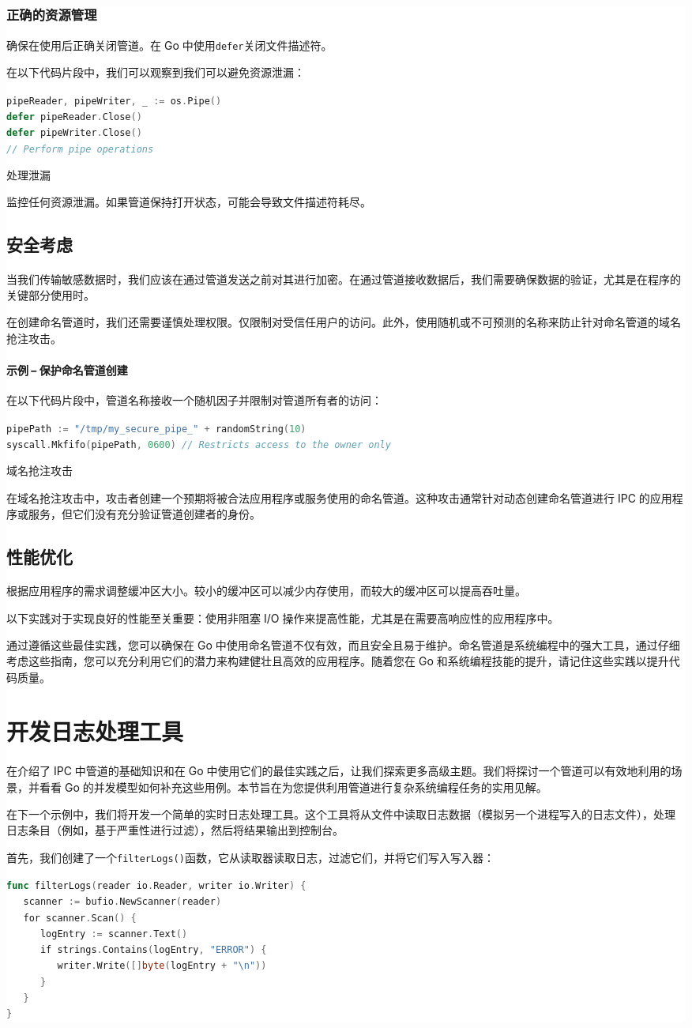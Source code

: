 ### 正确的资源管理

确保在使用后正确关闭管道。在 Go 中使用`defer`关闭文件描述符。

在以下代码片段中，我们可以观察到我们可以避免资源泄漏：

```go
pipeReader, pipeWriter, _ := os.Pipe()
defer pipeReader.Close()
defer pipeWriter.Close()
// Perform pipe operations
```

处理泄漏

监控任何资源泄漏。如果管道保持打开状态，可能会导致文件描述符耗尽。

## 安全考虑

当我们传输敏感数据时，我们应该在通过管道发送之前对其进行加密。在通过管道接收数据后，我们需要确保数据的验证，尤其是在程序的关键部分使用时。

在创建命名管道时，我们还需要谨慎处理权限。仅限制对受信任用户的访问。此外，使用随机或不可预测的名称来防止针对命名管道的域名抢注攻击。

#### 示例 – 保护命名管道创建

在以下代码片段中，管道名称接收一个随机因子并限制对管道所有者的访问：

```go
pipePath := "/tmp/my_secure_pipe_" + randomString(10)
syscall.Mkfifo(pipePath, 0600) // Restricts access to the owner only
```

域名抢注攻击

在域名抢注攻击中，攻击者创建一个预期将被合法应用程序或服务使用的命名管道。这种攻击通常针对动态创建命名管道进行 IPC 的应用程序或服务，但它们没有充分验证管道创建者的身份。

## 性能优化

根据应用程序的需求调整缓冲区大小。较小的缓冲区可以减少内存使用，而较大的缓冲区可以提高吞吐量。

以下实践对于实现良好的性能至关重要：使用非阻塞 I/O 操作来提高性能，尤其是在需要高响应性的应用程序中。

通过遵循这些最佳实践，您可以确保在 Go 中使用命名管道不仅有效，而且安全且易于维护。命名管道是系统编程中的强大工具，通过仔细考虑这些指南，您可以充分利用它们的潜力来构建健壮且高效的应用程序。随着您在 Go 和系统编程技能的提升，请记住这些实践以提升代码质量。

# 开发日志处理工具

在介绍了 IPC 中管道的基础知识和在 Go 中使用它们的最佳实践之后，让我们探索更多高级主题。我们将探讨一个管道可以有效地利用的场景，并看看 Go 的并发模型如何补充这些用例。本节旨在为您提供利用管道进行复杂系统编程任务的实用见解。

在下一个示例中，我们将开发一个简单的实时日志处理工具。这个工具将从文件中读取日志数据（模拟另一个进程写入的日志文件），处理日志条目（例如，基于严重性进行过滤），然后将结果输出到控制台。

首先，我们创建了一个`filterLogs()`函数，它从读取器读取日志，过滤它们，并将它们写入写入器：

```go
func filterLogs(reader io.Reader, writer io.Writer) {
   scanner := bufio.NewScanner(reader)
   for scanner.Scan() {
      logEntry := scanner.Text()
      if strings.Contains(logEntry, "ERROR") {
         writer.Write([]byte(logEntry + "\n"))
      }
   }
}
```
